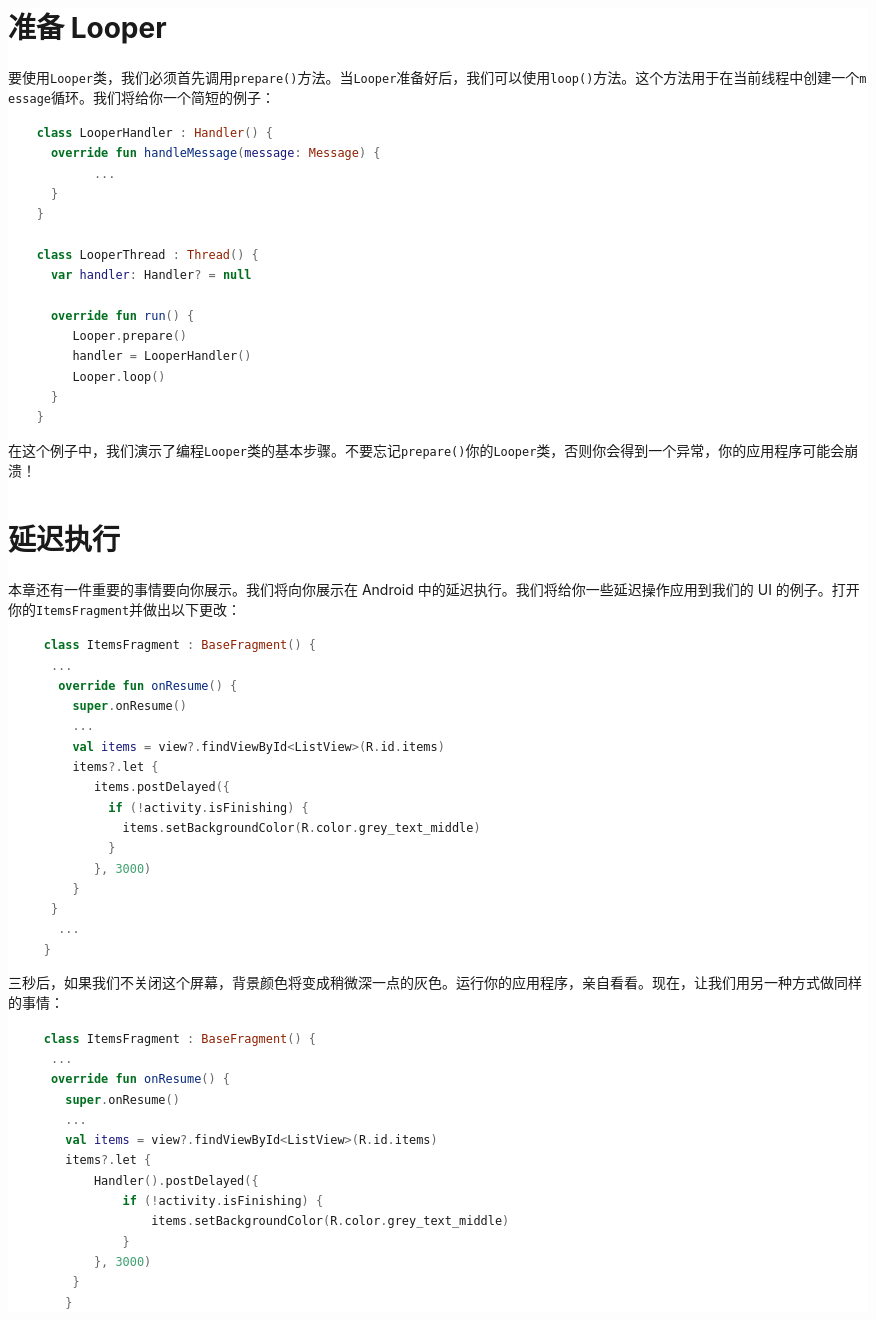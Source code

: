 # 准备 Looper

要使用`Looper`类，我们必须首先调用`prepare()`方法。当`Looper`准备好后，我们可以使用`loop()`方法。这个方法用于在当前线程中创建一个`message`循环。我们将给你一个简短的例子：

```kt
    class LooperHandler : Handler() { 
      override fun handleMessage(message: Message) { 
            ... 
      } 
    } 

    class LooperThread : Thread() { 
      var handler: Handler? = null 

      override fun run() { 
         Looper.prepare() 
         handler = LooperHandler() 
         Looper.loop() 
      } 
    } 
```

在这个例子中，我们演示了编程`Looper`类的基本步骤。不要忘记`prepare()`你的`Looper`类，否则你会得到一个异常，你的应用程序可能会崩溃！

# 延迟执行

本章还有一件重要的事情要向你展示。我们将向你展示在 Android 中的延迟执行。我们将给你一些延迟操作应用到我们的 UI 的例子。打开你的`ItemsFragment`并做出以下更改：

```kt
     class ItemsFragment : BaseFragment() { 
      ... 
       override fun onResume() { 
         super.onResume() 
         ... 
         val items = view?.findViewById<ListView>(R.id.items) 
         items?.let { 
            items.postDelayed({ 
              if (!activity.isFinishing) { 
                items.setBackgroundColor(R.color.grey_text_middle) 
              } 
            }, 3000) 
         } 
      } 
       ... 
     } 
```

三秒后，如果我们不关闭这个屏幕，背景颜色将变成稍微深一点的灰色。运行你的应用程序，亲自看看。现在，让我们用另一种方式做同样的事情：

```kt
     class ItemsFragment : BaseFragment() { 
      ... 
      override fun onResume() { 
        super.onResume() 
        ... 
        val items = view?.findViewById<ListView>(R.id.items) 
        items?.let { 
            Handler().postDelayed({ 
                if (!activity.isFinishing) { 
                    items.setBackgroundColor(R.color.grey_text_middle) 
                } 
            }, 3000) 
         } 
        } 
```